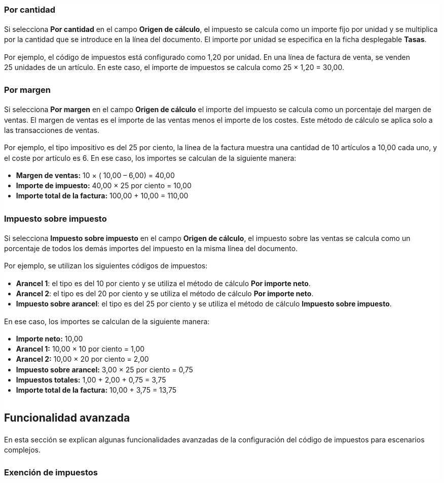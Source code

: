 ### <a name="by-quantity"></a>Por cantidad

Si selecciona **Por cantidad** en el campo **Origen de cálculo**, el impuesto se calcula como un importe fijo por unidad y se multiplica por la cantidad que se introduce en la línea del documento. El importe por unidad se especifica en la ficha desplegable **Tasas**.

Por ejemplo, el código de impuestos está configurado como 1,20 por unidad. En una línea de factura de venta, se venden 25 unidades de un artículo. En este caso, el importe de impuestos se calcula como 25 × 1,20 = 30,00.

### <a name="by-margin"></a>Por margen

Si selecciona **Por margen** en el campo **Origen de cálculo** el importe del impuesto se calcula como un porcentaje del margen de ventas. El margen de ventas es el importe de las ventas menos el importe de los costes. Este método de cálculo se aplica solo a las transacciones de ventas.

Por ejemplo, el tipo impositivo es del 25 por ciento, la línea de la factura muestra una cantidad de 10 artículos a 10,00 cada uno, y el coste por artículo es 6. En ese caso, los importes se calculan de la siguiente manera:

- **Margen de ventas:** 10 × ( 10,00 – 6,00) = 40,00
- **Importe de impuesto:** 40,00 × 25 por ciento = 10,00
- **Importe total de la factura:** 100,00 + 10,00 = 110,00

### <a name="tax-on-tax"></a>Impuesto sobre impuesto

Si selecciona **Impuesto sobre impuesto** en el campo **Origen de cálculo**, el impuesto sobre las ventas se calcula como un porcentaje de todos los demás importes del impuesto en la misma línea del documento.

Por ejemplo, se utilizan los siguientes códigos de impuestos:

- **Arancel 1**: el tipo es del 10 por ciento y se utiliza el método de cálculo **Por importe neto**.
- **Arancel 2**: el tipo es del 20 por ciento y se utiliza el método de cálculo **Por importe neto**.
- **Impuesto sobre arancel**: el tipo es del 25 por ciento y se utiliza el método de cálculo **Impuesto sobre impuesto**.

En ese caso, los importes se calculan de la siguiente manera:

- **Importe neto:** 10,00 
- **Arancel 1:** 10,00 × 10 por ciento = 1,00 
- **Arancel 2:** 10,00 × 20 por ciento = 2,00 
- **Impuesto sobre arancel:** 3,00 × 25 por ciento = 0,75
- **Impuestos totales:** 1,00 + 2,00 + 0,75 = 3,75 
- **Importe total de la factura:** 10,00 + 3,75 = 13,75

## <a name="advanced-functionality"></a>Funcionalidad avanzada

En esta sección se explican algunas funcionalidades avanzadas de la configuración del código de impuestos para escenarios complejos.

### <a name="tax-exemption"></a>Exención de impuestos
